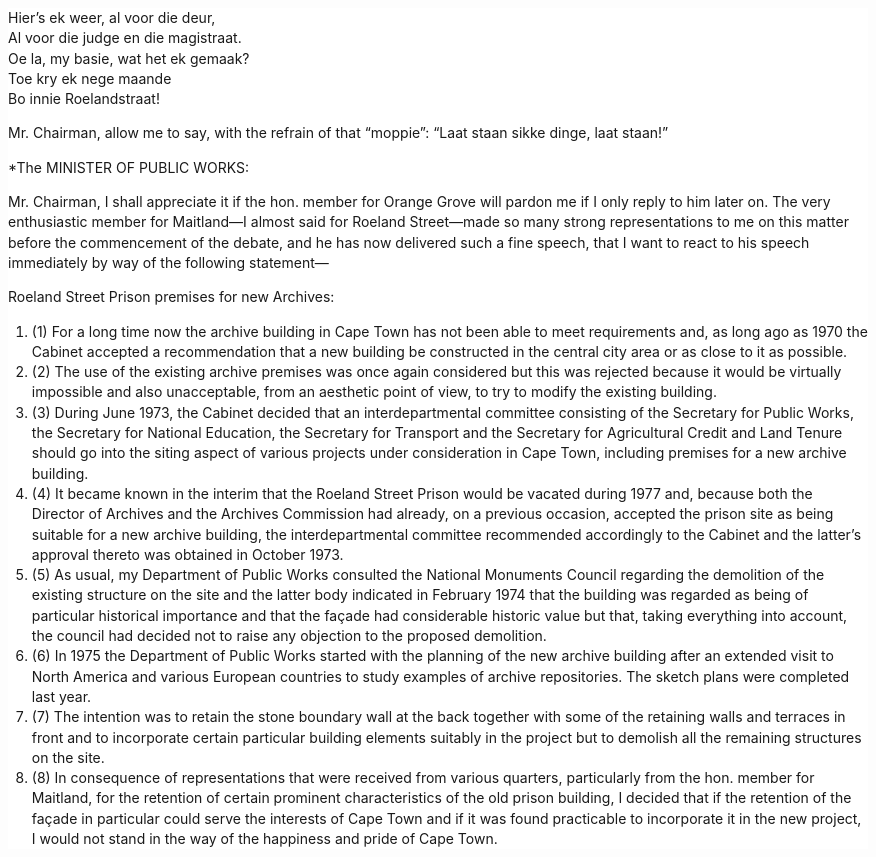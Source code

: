 <block name="quote">Hier&#x2019;s ek weer, al voor die deur,<br/>Al voor die judge en die magistraat.<br/>Oe la, my basie, wat het ek gemaak?<br/>Toe kry ek nege maande<br/>Bo innie Roelandstraat!</block>

<p><span class="col_753-754" refersTo="page_0385"/>Mr. Chairman, allow me to say, with the refrain of that &#x201C;moppie&#x201D;: &#x201C;Laat staan sikke dinge, laat staan!&#x201D;</p>

</speech>

<speech by="#minister_of_public_works">

<from>*The <person refersTo="hansard_za">MINISTER OF PUBLIC WORKS</person>:</from>

<p>Mr. Chairman, I shall appreciate it if the hon. member for Orange Grove will pardon me if I only reply to him later on. The very enthusiastic member for Maitland&#x2014;I almost said for Roeland Street&#x2014;made so many strong representations to me on this matter before the commencement of the debate, and he has now delivered such a fine speech, that I want to react to his speech immediately by way of the following statement&#x2014;</p>

<block name="quote">Roeland Street Prison premises for new Archives:</block>

<ol>

<li>(1) For a long time now the archive building in Cape Town has not been able to meet requirements and, as long ago as 1970 the Cabinet accepted a recommendation that a new building be constructed in the central city area or as close to it as possible.</li>

<li>(2) The use of the existing archive premises was once again considered but this was rejected because it would be virtually impossible and also unacceptable, from an aesthetic point of view, to try to modify the existing building.</li>

<li>(3) During June 1973, the Cabinet decided that an interdepartmental committee consisting of the Secretary for Public Works, the Secretary for National Education, the Secretary for Transport and the Secretary for Agricultural Credit and Land Tenure should go into the siting aspect of various projects under consideration in Cape Town, including premises for a new archive building.</li>

<li>(4) It became known in the interim that the Roeland Street Prison would be vacated during 1977 and, because both the Director of Archives and the Archives Commission had already, on a previous occasion, accepted the prison site as being suitable for a new archive building, the interdepartmental committee recommended accordingly to the Cabinet and the latter&#x2019;s approval thereto was obtained in October 1973.</li>

<li>(5) As usual, my Department of Public Works consulted the National Monuments Council regarding the demolition of the existing structure on the site and the latter body indicated in February 1974 that the building was regarded as being of particular historical importance and that the façade had considerable historic value but that, taking everything into account, the council had decided not to raise any objection to the proposed demolition.</li>

<li>(6) In 1975 the Department of Public Works started with the planning of the new archive building after an extended visit to North America and various European countries to study examples of archive repositories. The sketch plans were completed last year.</li>

<li>(7) The intention was to retain the stone boundary wall at the back together with some of the retaining walls and terraces in front and to incorporate certain particular building elements suitably in the project but to demolish all the remaining structures on the site.</li>

<li>(8) In consequence of representations that were received from various quarters, particularly from the hon. member for Maitland, for the retention of certain prominent characteristics of the old prison building, I decided that if the retention of the façade in particular could serve the interests of Cape Town and if it was found practicable to incorporate it in the new project, I would not stand in the way of the happiness and pride of Cape Town.</li>
